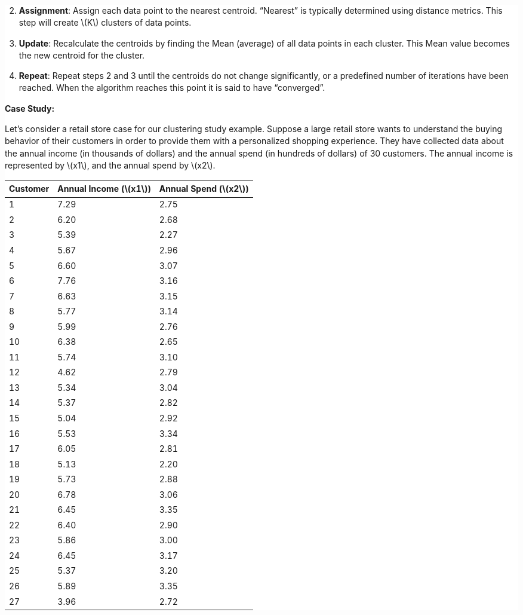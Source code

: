 2.  **Assignment**: Assign each data point to the nearest centroid. “Nearest” is typically determined using distance metrics. This step will create \\(K\\) clusters of data points.

3.  **Update**: Recalculate the centroids by finding the Mean (average) of all data points in each cluster. This Mean value becomes the new centroid for the cluster.

4.  **Repeat**: Repeat steps 2 and 3 until the centroids do not change significantly, or a predefined number of iterations have been reached. When the algorithm reaches this point it is said to have “converged”.

**Case Study:**

Let’s consider a retail store case for our clustering study example. Suppose a large retail store wants to understand the buying behavior of their customers in order to provide them with a personalized shopping experience. They have collected data about the annual income (in thousands of dollars) and the annual spend (in hundreds of dollars) of 30 customers. The annual income is represented by \\(x1\\), and the annual spend by \\(x2\\).

| Customer | Annual Income (\\(x1\\)) | Annual Spend (\\(x2\\)) |
| --- | --- | --- |
| 1 | 7.29 | 2.75 |
| 2 | 6.20 | 2.68 |
| 3 | 5.39 | 2.27 |
| 4 | 5.67 | 2.96 |
| 5 | 6.60 | 3.07 |
| 6 | 7.76 | 3.16 |
| 7 | 6.63 | 3.15 |
| 8 | 5.77 | 3.14 |
| 9 | 5.99 | 2.76 |
| 10 | 6.38 | 2.65 |
| 11 | 5.74 | 3.10 |
| 12 | 4.62 | 2.79 |
| 13 | 5.34 | 3.04 |
| 14 | 5.37 | 2.82 |
| 15 | 5.04 | 2.92 |
| 16 | 5.53 | 3.34 |
| 17 | 6.05 | 2.81 |
| 18 | 5.13 | 2.20 |
| 19 | 5.73 | 2.88 |
| 20 | 6.78 | 3.06 |
| 21 | 6.45 | 3.35 |
| 22 | 6.40 | 2.90 |
| 23 | 5.86 | 3.00 |
| 24 | 6.45 | 3.17 |
| 25 | 5.37 | 3.20 |
| 26 | 5.89 | 3.35 |
| 27 | 3.96 | 2.72 |